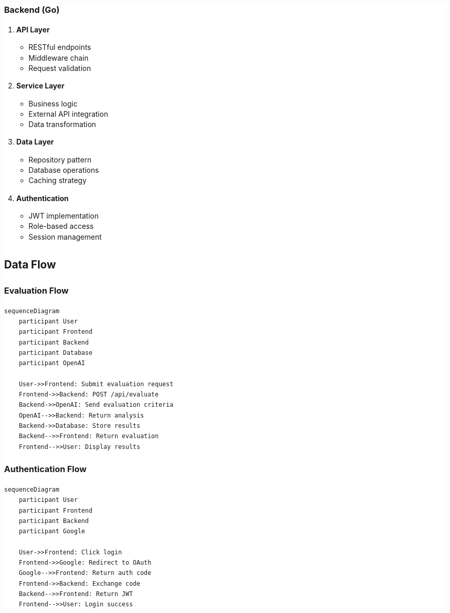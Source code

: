 ### Backend (Go)

1. **API Layer**
   - RESTful endpoints
   - Middleware chain
   - Request validation

2. **Service Layer**
   - Business logic
   - External API integration
   - Data transformation

3. **Data Layer**
   - Repository pattern
   - Database operations
   - Caching strategy

4. **Authentication**
   - JWT implementation
   - Role-based access
   - Session management

## Data Flow

### Evaluation Flow

```mermaid
sequenceDiagram
    participant User
    participant Frontend
    participant Backend
    participant Database
    participant OpenAI

    User->>Frontend: Submit evaluation request
    Frontend->>Backend: POST /api/evaluate
    Backend->>OpenAI: Send evaluation criteria
    OpenAI-->>Backend: Return analysis
    Backend->>Database: Store results
    Backend-->>Frontend: Return evaluation
    Frontend-->>User: Display results
```

### Authentication Flow

```mermaid
sequenceDiagram
    participant User
    participant Frontend
    participant Backend
    participant Google

    User->>Frontend: Click login
    Frontend->>Google: Redirect to OAuth
    Google-->>Frontend: Return auth code
    Frontend->>Backend: Exchange code
    Backend-->>Frontend: Return JWT
    Frontend-->>User: Login success
```
